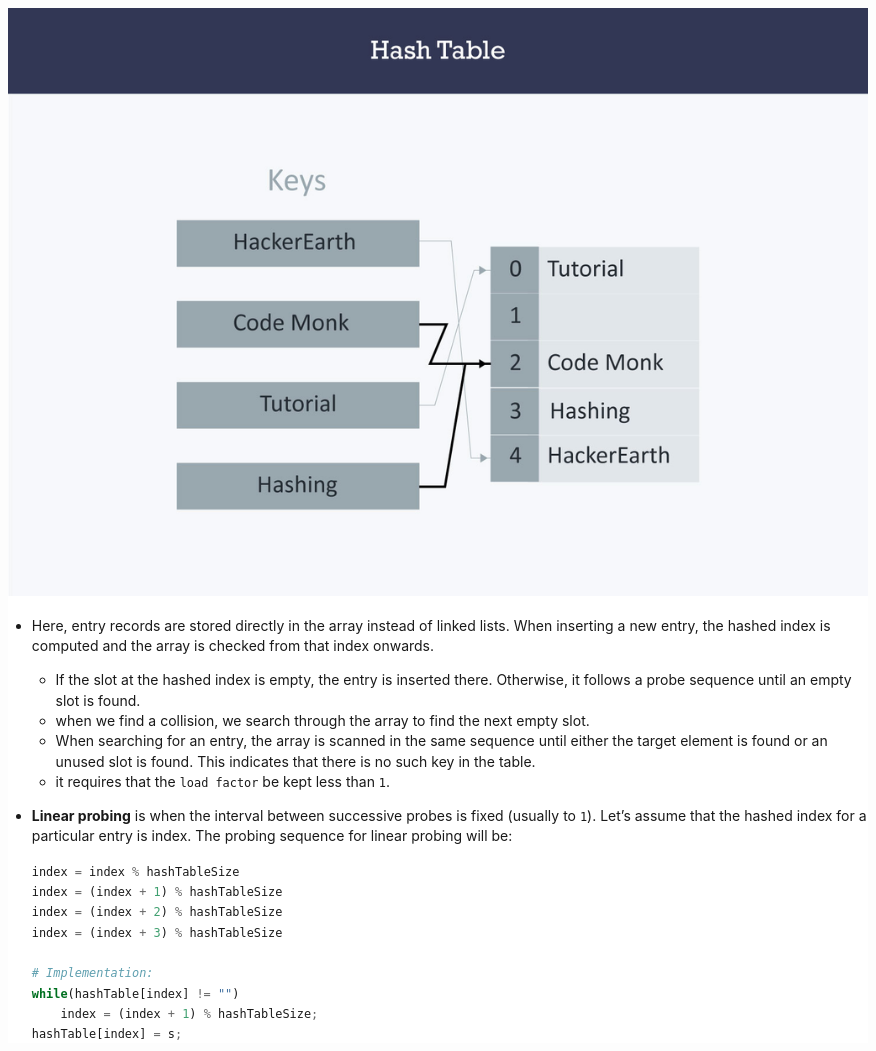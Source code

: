 ![linear probing](./img/hash-collision4.jpg)

- Here, entry records are stored directly in the array instead of linked lists. When inserting a new entry, the hashed index is computed and the array is checked from that index onwards.

  - If the slot at the hashed index is empty, the entry is inserted there. Otherwise, it follows a probe sequence until an empty slot is found.
  - when we find a collision, we search through the array to find the next empty slot.
  - When searching for an entry, the array is scanned in the same sequence until either the target element is found or an unused slot is found. This indicates that there is no such key in the table.
  - it requires that the `load factor` be kept less than `1`.

- **Linear probing** is when the interval between successive probes is fixed (usually to `1`). Let’s assume that the hashed index for a particular entry is index. The probing sequence for linear probing will be:

  ```py
  index = index % hashTableSize
  index = (index + 1) % hashTableSize
  index = (index + 2) % hashTableSize
  index = (index + 3) % hashTableSize

  # Implementation:
  while(hashTable[index] != "")
      index = (index + 1) % hashTableSize;
  hashTable[index] = s;
  ```
